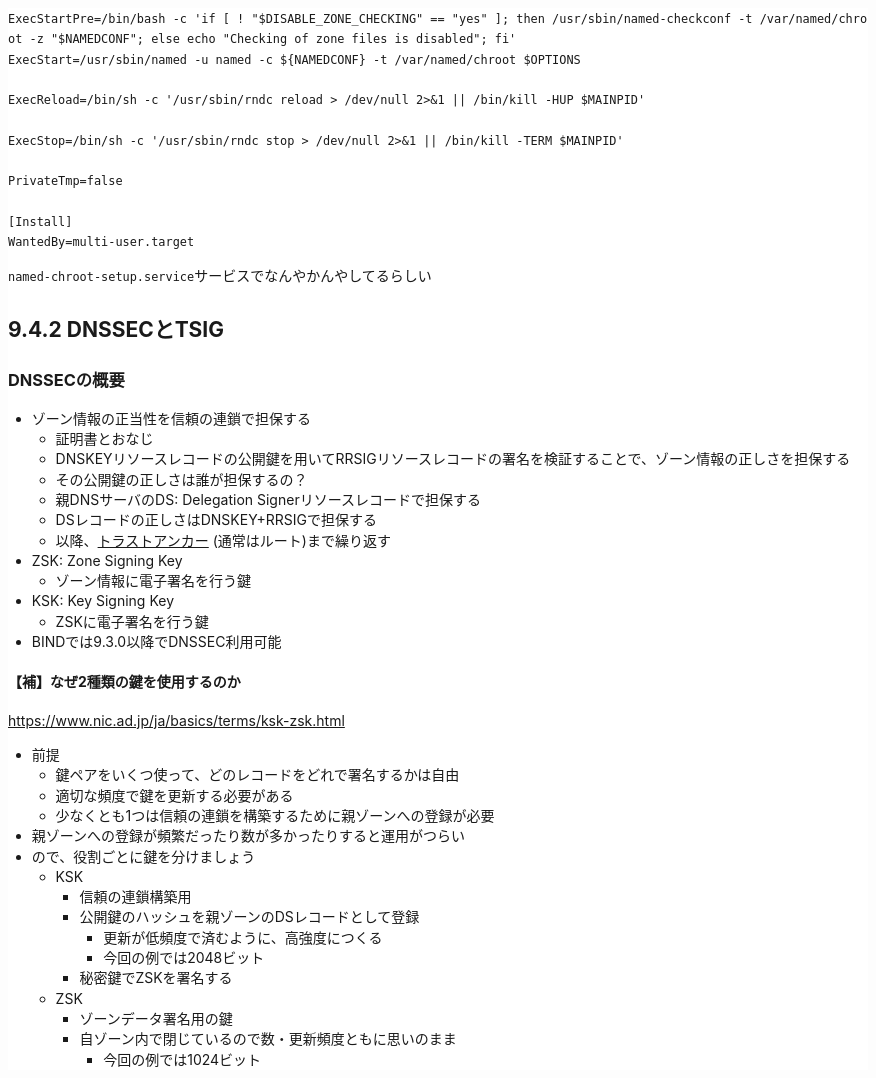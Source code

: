 ```
ExecStartPre=/bin/bash -c 'if [ ! "$DISABLE_ZONE_CHECKING" == "yes" ]; then /usr/sbin/named-checkconf -t /var/named/chroot -z "$NAMEDCONF"; else echo "Checking of zone files is disabled"; fi'
ExecStart=/usr/sbin/named -u named -c ${NAMEDCONF} -t /var/named/chroot $OPTIONS

ExecReload=/bin/sh -c '/usr/sbin/rndc reload > /dev/null 2>&1 || /bin/kill -HUP $MAINPID'

ExecStop=/bin/sh -c '/usr/sbin/rndc stop > /dev/null 2>&1 || /bin/kill -TERM $MAINPID'

PrivateTmp=false

[Install]
WantedBy=multi-user.target
```

`named-chroot-setup.service`サービスでなんやかんやしてるらしい


## 9.4.2 DNSSECとTSIG ##

### DNSSECの概要 ###

- ゾーン情報の正当性を信頼の連鎖で担保する
  - 証明書とおなじ
  - DNSKEYリソースレコードの公開鍵を用いてRRSIGリソースレコードの署名を検証することで、ゾーン情報の正しさを担保する
  - その公開鍵の正しさは誰が担保するの？
  - 親DNSサーバのDS: Delegation Signerリソースレコードで担保する
  - DSレコードの正しさはDNSKEY+RRSIGで担保する
  - 以降、[トラストアンカー](https://jprs.jp/glossary/index.php?ID=0196) (通常はルート)まで繰り返す
- ZSK: Zone Signing Key
  - ゾーン情報に電子署名を行う鍵
- KSK: Key Signing Key
  - ZSKに電子署名を行う鍵
- BINDでは9.3.0以降でDNSSEC利用可能


#### 【補】なぜ2種類の鍵を使用するのか ####

https://www.nic.ad.jp/ja/basics/terms/ksk-zsk.html


- 前提
  - 鍵ペアをいくつ使って、どのレコードをどれで署名するかは自由
  - 適切な頻度で鍵を更新する必要がある
  - 少なくとも1つは信頼の連鎖を構築するために親ゾーンへの登録が必要
- 親ゾーンへの登録が頻繁だったり数が多かったりすると運用がつらい
- ので、役割ごとに鍵を分けましょう
  - KSK
    - 信頼の連鎖構築用
    - 公開鍵のハッシュを親ゾーンのDSレコードとして登録
      - 更新が低頻度で済むように、高強度につくる
      - 今回の例では2048ビット
    - 秘密鍵でZSKを署名する
  - ZSK
    - ゾーンデータ署名用の鍵
    - 自ゾーン内で閉じているので数・更新頻度ともに思いのまま
      - 今回の例では1024ビット
